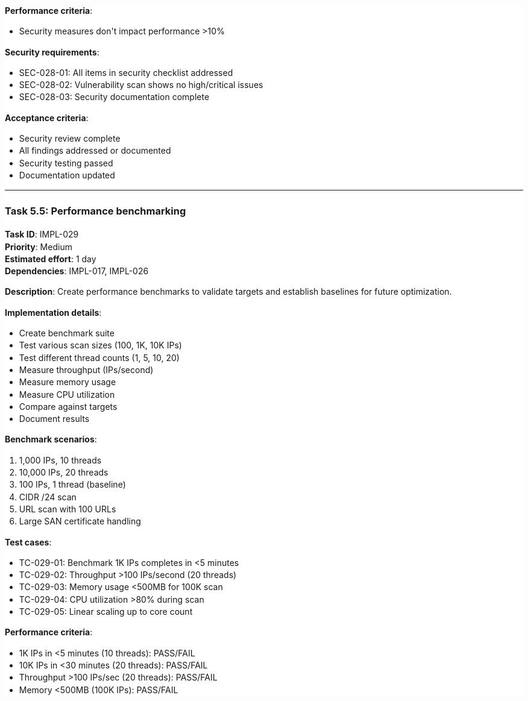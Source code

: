 **Performance criteria**:
- Security measures don't impact performance >10%

**Security requirements**:
- SEC-028-01: All items in security checklist addressed
- SEC-028-02: Vulnerability scan shows no high/critical issues
- SEC-028-03: Security documentation complete

**Acceptance criteria**:
- Security review complete
- All findings addressed or documented
- Security testing passed
- Documentation updated

---

### Task 5.5: Performance benchmarking

**Task ID**: IMPL-029  
**Priority**: Medium  
**Estimated effort**: 1 day  
**Dependencies**: IMPL-017, IMPL-026

**Description**:
Create performance benchmarks to validate targets and establish baselines for future optimization.

**Implementation details**:
- Create benchmark suite
- Test various scan sizes (100, 1K, 10K IPs)
- Test different thread counts (1, 5, 10, 20)
- Measure throughput (IPs/second)
- Measure memory usage
- Measure CPU utilization
- Compare against targets
- Document results

**Benchmark scenarios**:
1. 1,000 IPs, 10 threads
2. 10,000 IPs, 20 threads
3. 100 IPs, 1 thread (baseline)
4. CIDR /24 scan
5. URL scan with 100 URLs
6. Large SAN certificate handling

**Test cases**:
- TC-029-01: Benchmark 1K IPs completes in <5 minutes
- TC-029-02: Throughput >100 IPs/second (20 threads)
- TC-029-03: Memory usage <500MB for 100K scan
- TC-029-04: CPU utilization >80% during scan
- TC-029-05: Linear scaling up to core count

**Performance criteria**:
- 1K IPs in <5 minutes (10 threads): PASS/FAIL
- 10K IPs in <30 minutes (20 threads): PASS/FAIL
- Throughput >100 IPs/sec (20 threads): PASS/FAIL
- Memory <500MB (100K IPs): PASS/FAIL
